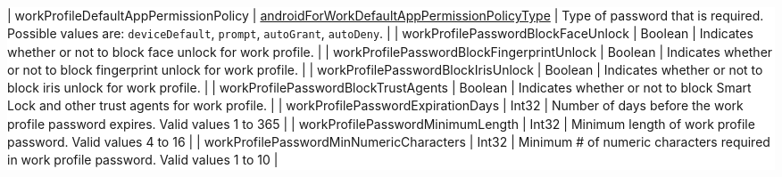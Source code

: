| workProfileDefaultAppPermissionPolicy                     | [androidForWorkDefaultAppPermissionPolicyType](../resources/intune-deviceconfig-androidforworkdefaultapppermissionpolicytype.md) | Type of password that is required. Possible values are: `deviceDefault`, `prompt`, `autoGrant`, `autoDeny`.                                                                                                                                                                                                                                                                                                                                                                                 |
| workProfilePasswordBlockFaceUnlock                        | Boolean                                                                                                                          | Indicates whether or not to block face unlock for work profile.                                                                                                                                                                                                                                                                                                                                                                                                                             |
| workProfilePasswordBlockFingerprintUnlock                 | Boolean                                                                                                                          | Indicates whether or not to block fingerprint unlock for work profile.                                                                                                                                                                                                                                                                                                                                                                                                                      |
| workProfilePasswordBlockIrisUnlock                        | Boolean                                                                                                                          | Indicates whether or not to block iris unlock for work profile.                                                                                                                                                                                                                                                                                                                                                                                                                             |
| workProfilePasswordBlockTrustAgents                       | Boolean                                                                                                                          | Indicates whether or not to block Smart Lock and other trust agents for work profile.                                                                                                                                                                                                                                                                                                                                                                                                       |
| workProfilePasswordExpirationDays                         | Int32                                                                                                                            | Number of days before the work profile password expires. Valid values 1 to 365                                                                                                                                                                                                                                                                                                                                                                                                              |
| workProfilePasswordMinimumLength                          | Int32                                                                                                                            | Minimum length of work profile password. Valid values 4 to 16                                                                                                                                                                                                                                                                                                                                                                                                                               |
| workProfilePasswordMinNumericCharacters                   | Int32                                                                                                                            | Minimum # of numeric characters required in work profile password. Valid values 1 to 10                                                                                                                                                                                                                                                                                                                                                                                                     |